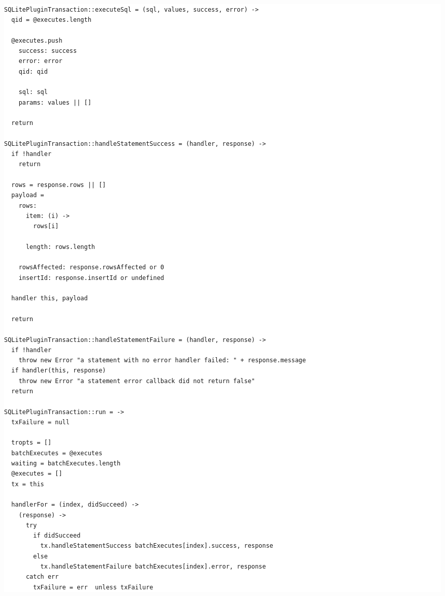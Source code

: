     SQLitePluginTransaction::executeSql = (sql, values, success, error) ->
      qid = @executes.length

      @executes.push
        success: success
        error: error
        qid: qid

        sql: sql
        params: values || []

      return

    SQLitePluginTransaction::handleStatementSuccess = (handler, response) ->
      if !handler
        return

      rows = response.rows || []
      payload =
        rows:
          item: (i) ->
            rows[i]

          length: rows.length

        rowsAffected: response.rowsAffected or 0
        insertId: response.insertId or undefined

      handler this, payload

      return

    SQLitePluginTransaction::handleStatementFailure = (handler, response) ->
      if !handler
        throw new Error "a statement with no error handler failed: " + response.message
      if handler(this, response)
        throw new Error "a statement error callback did not return false"
      return

    SQLitePluginTransaction::run = ->
      txFailure = null

      tropts = []
      batchExecutes = @executes
      waiting = batchExecutes.length
      @executes = []
      tx = this

      handlerFor = (index, didSucceed) ->
        (response) ->
          try
            if didSucceed
              tx.handleStatementSuccess batchExecutes[index].success, response
            else
              tx.handleStatementFailure batchExecutes[index].error, response
          catch err
            txFailure = err  unless txFailure
